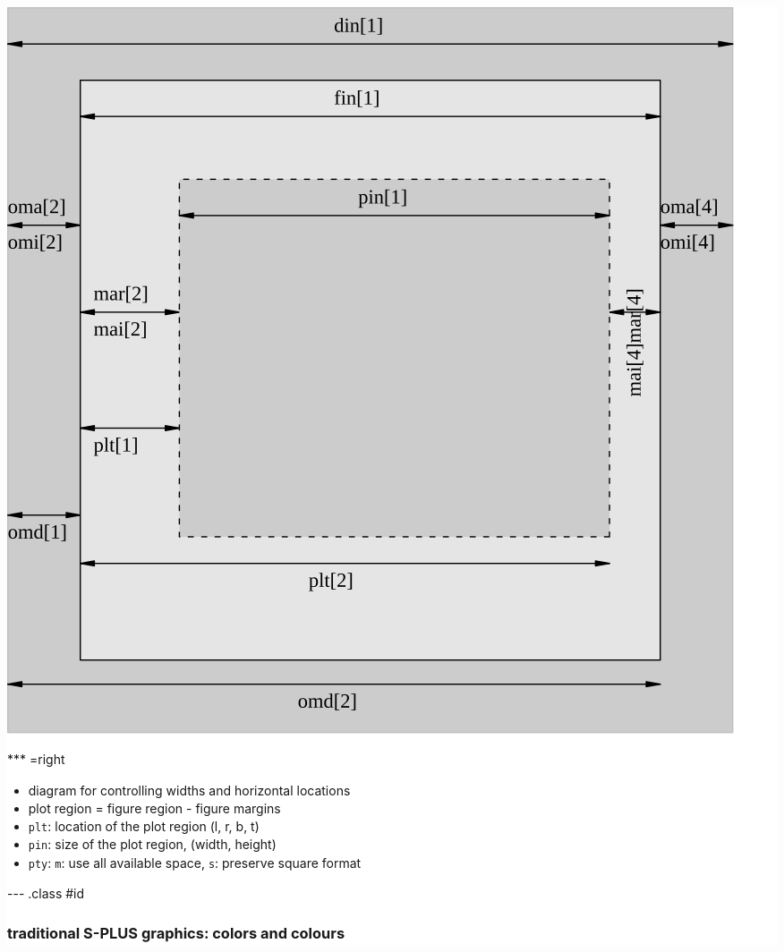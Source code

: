 ![Graphics state settings controlling plot regions](assets/img/graphic_state_setting_controlling_plot_regions.svg)

*** =right
- diagram for controlling widths and horizontal locations
- plot region = figure region - figure margins
- `plt`: location of the plot region (l, r, b, t)
- `pin`: size of the plot region, (width, height)
- `pty`: `m`: use all available space, `s`: preserve square format

--- .class #id

### traditional S-PLUS graphics: colors and colours
